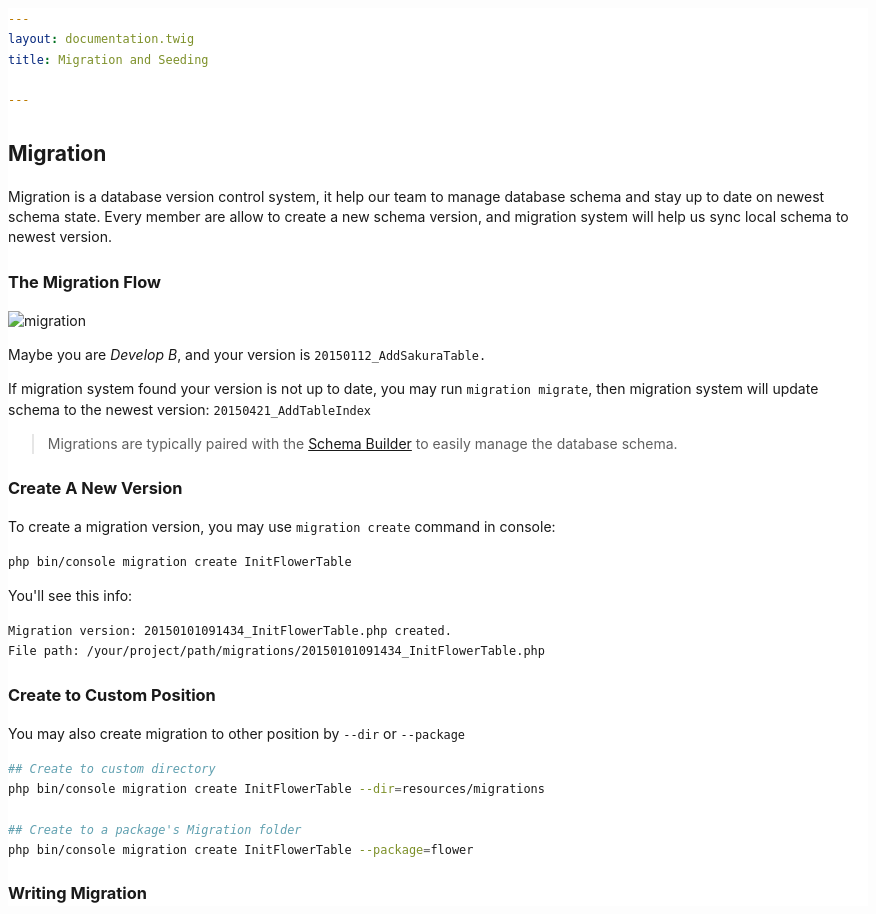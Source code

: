 ```yaml
---
layout: documentation.twig
title: Migration and Seeding

---
```


## Migration

Migration is a database version control system, it help our team to manage database schema and stay up to date on newest schema state.
Every member are allow to create a new schema version, and migration system will help us sync local schema to newest version.

### The Migration Flow

![migration](https://cloud.githubusercontent.com/assets/1639206/5591937/ae3fba0e-91db-11e4-88f7-d280f5b0577f.jpg)

Maybe you are *Develop B*, and your version is `20150112_AddSakuraTable.`
 
If migration system found your version is not up to date, you may run `migration migrate`, then migration system will update schema 
to the newest version: `20150421_AddTableIndex`

> Migrations are typically paired with the [Schema Builder](table-schema.html) to easily manage the database schema.

### Create A New Version

To create a migration version, you may use `migration create` command in console:

``` bash
php bin/console migration create InitFlowerTable
```

You'll see this info:

``` html
Migration version: 20150101091434_InitFlowerTable.php created.
File path: /your/project/path/migrations/20150101091434_InitFlowerTable.php
```

### Create to Custom Position

You may also create migration to other position by `--dir` or `--package`

``` bash
## Create to custom directory
php bin/console migration create InitFlowerTable --dir=resources/migrations

## Create to a package's Migration folder
php bin/console migration create InitFlowerTable --package=flower
```

### Writing Migration

